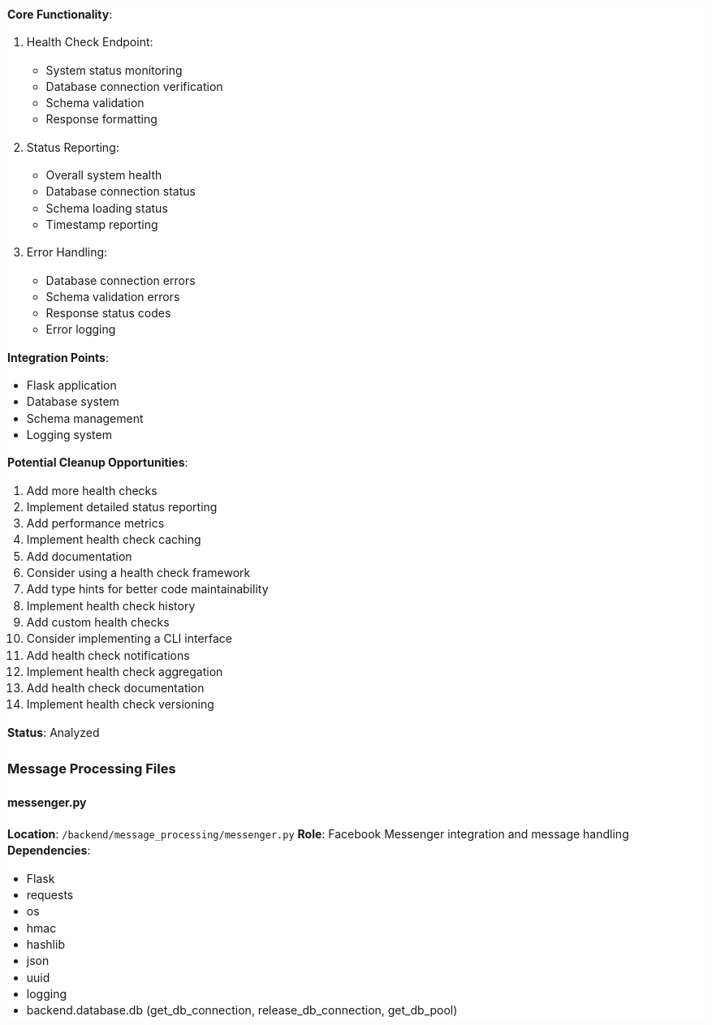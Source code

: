 **Core Functionality**:
1. Health Check Endpoint:
   - System status monitoring
   - Database connection verification
   - Schema validation
   - Response formatting

2. Status Reporting:
   - Overall system health
   - Database connection status
   - Schema loading status
   - Timestamp reporting

3. Error Handling:
   - Database connection errors
   - Schema validation errors
   - Response status codes
   - Error logging

**Integration Points**:
- Flask application
- Database system
- Schema management
- Logging system

**Potential Cleanup Opportunities**:
1. Add more health checks
2. Implement detailed status reporting
3. Add performance metrics
4. Implement health check caching
5. Add documentation
6. Consider using a health check framework
7. Add type hints for better code maintainability
8. Implement health check history
9. Add custom health checks
10. Consider implementing a CLI interface
11. Add health check notifications
12. Implement health check aggregation
13. Add health check documentation
14. Implement health check versioning

**Status**: Analyzed

### Message Processing Files

#### messenger.py
**Location**: `/backend/message_processing/messenger.py`
**Role**: Facebook Messenger integration and message handling
**Dependencies**:
- Flask
- requests
- os
- hmac
- hashlib
- json
- uuid
- logging
- backend.database.db (get_db_connection, release_db_connection, get_db_pool)
